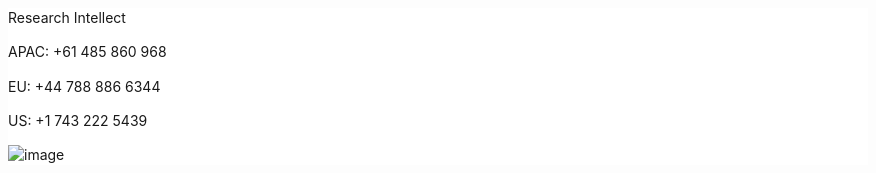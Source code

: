Research Intellect</p><p>APAC: +61 485 860 968</p><p>EU: +44 788 886 6344</p><p>US: +1 743 222 5439</p>
![image](https://github.com/user-attachments/assets/8c74338a-401b-4439-a7d4-2dd56eb31fd1)
